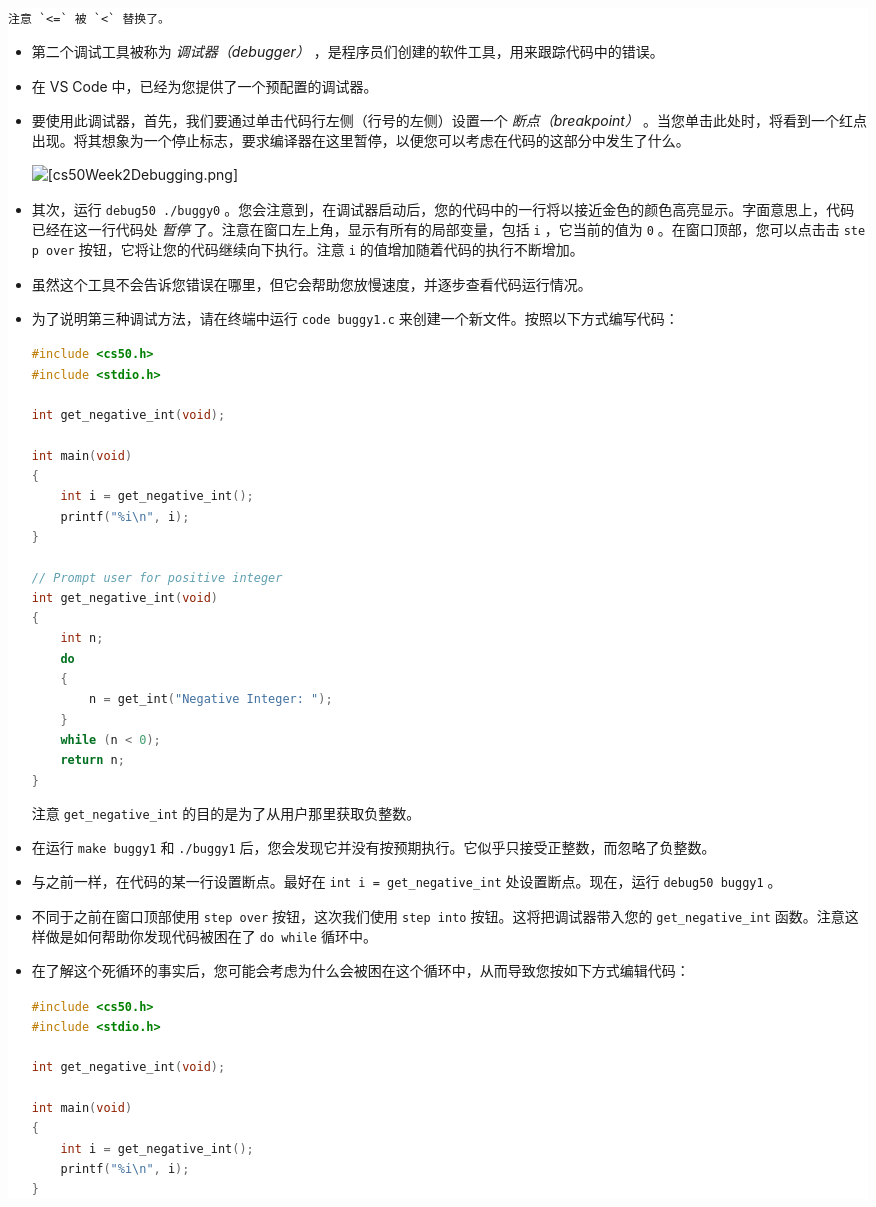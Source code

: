     注意 `<=` 被 `<` 替换了。
    
-   第二个调试工具被称为 *调试器（debugger）* ，是程序员们创建的软件工具，用来跟踪代码中的错误。
-   在 VS Code 中，已经为您提供了一个预配置的调试器。
-   要使用此调试器，首先，我们要通过单击代码行左侧（行号的左侧）设置一个 *断点（breakpoint）* 。当您单击此处时，将看到一个红点出现。将其想象为一个停止标志，要求编译器在这里暂停，以便您可以考虑在代码的这部分中发生了什么。
    
    ![[cs50Week2Debugging.png]](https://s2.loli.net/2023/03/17/13SBFrdKEo5L9Qs.png)
    
-   其次，运行 `debug50 ./buggy0` 。您会注意到，在调试器启动后，您的代码中的一行将以接近金色的颜色高亮显示。字面意思上，代码已经在这一行代码处 *暂停* 了。注意在窗口左上角，显示有所有的局部变量，包括 `i` ，它当前的值为 `0` 。在窗口顶部，您可以点击击 `step over` 按钮，它将让您的代码继续向下执行。注意 `i` 的值增加随着代码的执行不断增加。
-   虽然这个工具不会告诉您错误在哪里，但它会帮助您放慢速度，并逐步查看代码运行情况。
    
-   为了说明第三种调试方法，请在终端中运行 `code buggy1.c` 来创建一个新文件。按照以下方式编写代码：
    
    ```c
    #include <cs50.h>
    #include <stdio.h>
    
    int get_negative_int(void);
    
    int main(void)
    {
        int i = get_negative_int();
        printf("%i\n", i);
    }
    
    // Prompt user for positive integer
    int get_negative_int(void)
    {
        int n;
        do
        {
            n = get_int("Negative Integer: ");
        }
        while (n < 0);
        return n;
    }
    ```
    
    注意 `get_negative_int` 的目的是为了从用户那里获取负整数。
    
-   在运行 `make buggy1` 和 `./buggy1` 后，您会发现它并没有按预期执行。它似乎只接受正整数，而忽略了负整数。
-   与之前一样，在代码的某一行设置断点。最好在 `int i = get_negative_int` 处设置断点。现在，运行 `debug50 buggy1` 。
-   不同于之前在窗口顶部使用 `step over` 按钮，这次我们使用 `step into` 按钮。这将把调试器带入您的 `get_negative_int` 函数。注意这样做是如何帮助你发现代码被困在了 `do while` 循环中。
-   在了解这个死循环的事实后，您可能会考虑为什么会被困在这个循环中，从而导致您按如下方式编辑代码：
    
    ```c
    #include <cs50.h>
    #include <stdio.h>
    
    int get_negative_int(void);
    
    int main(void)
    {
        int i = get_negative_int();
        printf("%i\n", i);
    }
    

[^1]: 即终端窗口，在接下来的所有 Note 中我们都简称终端
[^2]: `-lcs50` 中的 `l` 代表 link
[^3]: byte 的中文为字节，1 byte = 8 bits
[^4]: 迭代地意思通俗来讲就是挨个处理
[^5]: 所有英文字母的大写和小写形式的 ASCII 码的差值都是 32
